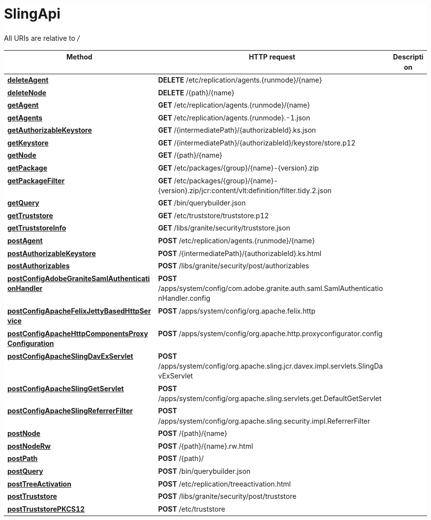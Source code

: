 # SlingApi

All URIs are relative to */*

Method | HTTP request | Description
------------- | ------------- | -------------
[**deleteAgent**](SlingApi.md#deleteAgent) | **DELETE** /etc/replication/agents.{runmode}/{name} | 
[**deleteNode**](SlingApi.md#deleteNode) | **DELETE** /{path}/{name} | 
[**getAgent**](SlingApi.md#getAgent) | **GET** /etc/replication/agents.{runmode}/{name} | 
[**getAgents**](SlingApi.md#getAgents) | **GET** /etc/replication/agents.{runmode}.-1.json | 
[**getAuthorizableKeystore**](SlingApi.md#getAuthorizableKeystore) | **GET** /{intermediatePath}/{authorizableId}.ks.json | 
[**getKeystore**](SlingApi.md#getKeystore) | **GET** /{intermediatePath}/{authorizableId}/keystore/store.p12 | 
[**getNode**](SlingApi.md#getNode) | **GET** /{path}/{name} | 
[**getPackage**](SlingApi.md#getPackage) | **GET** /etc/packages/{group}/{name}-{version}.zip | 
[**getPackageFilter**](SlingApi.md#getPackageFilter) | **GET** /etc/packages/{group}/{name}-{version}.zip/jcr:content/vlt:definition/filter.tidy.2.json | 
[**getQuery**](SlingApi.md#getQuery) | **GET** /bin/querybuilder.json | 
[**getTruststore**](SlingApi.md#getTruststore) | **GET** /etc/truststore/truststore.p12 | 
[**getTruststoreInfo**](SlingApi.md#getTruststoreInfo) | **GET** /libs/granite/security/truststore.json | 
[**postAgent**](SlingApi.md#postAgent) | **POST** /etc/replication/agents.{runmode}/{name} | 
[**postAuthorizableKeystore**](SlingApi.md#postAuthorizableKeystore) | **POST** /{intermediatePath}/{authorizableId}.ks.html | 
[**postAuthorizables**](SlingApi.md#postAuthorizables) | **POST** /libs/granite/security/post/authorizables | 
[**postConfigAdobeGraniteSamlAuthenticationHandler**](SlingApi.md#postConfigAdobeGraniteSamlAuthenticationHandler) | **POST** /apps/system/config/com.adobe.granite.auth.saml.SamlAuthenticationHandler.config | 
[**postConfigApacheFelixJettyBasedHttpService**](SlingApi.md#postConfigApacheFelixJettyBasedHttpService) | **POST** /apps/system/config/org.apache.felix.http | 
[**postConfigApacheHttpComponentsProxyConfiguration**](SlingApi.md#postConfigApacheHttpComponentsProxyConfiguration) | **POST** /apps/system/config/org.apache.http.proxyconfigurator.config | 
[**postConfigApacheSlingDavExServlet**](SlingApi.md#postConfigApacheSlingDavExServlet) | **POST** /apps/system/config/org.apache.sling.jcr.davex.impl.servlets.SlingDavExServlet | 
[**postConfigApacheSlingGetServlet**](SlingApi.md#postConfigApacheSlingGetServlet) | **POST** /apps/system/config/org.apache.sling.servlets.get.DefaultGetServlet | 
[**postConfigApacheSlingReferrerFilter**](SlingApi.md#postConfigApacheSlingReferrerFilter) | **POST** /apps/system/config/org.apache.sling.security.impl.ReferrerFilter | 
[**postNode**](SlingApi.md#postNode) | **POST** /{path}/{name} | 
[**postNodeRw**](SlingApi.md#postNodeRw) | **POST** /{path}/{name}.rw.html | 
[**postPath**](SlingApi.md#postPath) | **POST** /{path}/ | 
[**postQuery**](SlingApi.md#postQuery) | **POST** /bin/querybuilder.json | 
[**postTreeActivation**](SlingApi.md#postTreeActivation) | **POST** /etc/replication/treeactivation.html | 
[**postTruststore**](SlingApi.md#postTruststore) | **POST** /libs/granite/security/post/truststore | 
[**postTruststorePKCS12**](SlingApi.md#postTruststorePKCS12) | **POST** /etc/truststore | 

